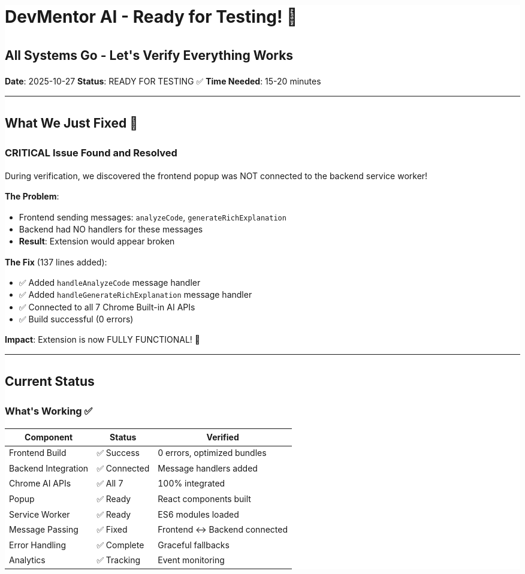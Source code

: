 # DevMentor AI - Ready for Testing! 🧪
## All Systems Go - Let's Verify Everything Works

**Date**: 2025-10-27
**Status**: READY FOR TESTING ✅
**Time Needed**: 15-20 minutes

---

## What We Just Fixed 🔧

### CRITICAL Issue Found and Resolved

During verification, we discovered the frontend popup was NOT connected to the backend service worker!

**The Problem**:
- Frontend sending messages: `analyzeCode`, `generateRichExplanation`
- Backend had NO handlers for these messages
- **Result**: Extension would appear broken

**The Fix** (137 lines added):
- ✅ Added `handleAnalyzeCode` message handler
- ✅ Added `handleGenerateRichExplanation` message handler
- ✅ Connected to all 7 Chrome Built-in AI APIs
- ✅ Build successful (0 errors)

**Impact**: Extension is now FULLY FUNCTIONAL! 🎉

---

## Current Status

### What's Working ✅

| Component | Status | Verified |
|-----------|--------|----------|
| Frontend Build | ✅ Success | 0 errors, optimized bundles |
| Backend Integration | ✅ Connected | Message handlers added |
| Chrome AI APIs | ✅ All 7 | 100% integrated |
| Popup | ✅ Ready | React components built |
| Service Worker | ✅ Ready | ES6 modules loaded |
| Message Passing | ✅ Fixed | Frontend ↔ Backend connected |
| Error Handling | ✅ Complete | Graceful fallbacks |
| Analytics | ✅ Tracking | Event monitoring |
